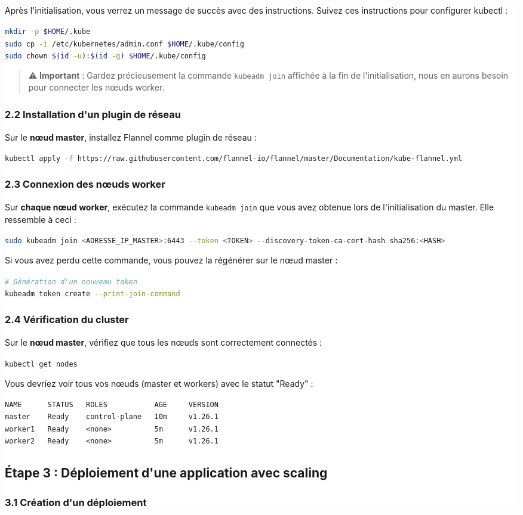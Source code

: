 Après l'initialisation, vous verrez un message de succès avec des instructions. Suivez ces instructions pour configurer kubectl :

```bash
mkdir -p $HOME/.kube
sudo cp -i /etc/kubernetes/admin.conf $HOME/.kube/config
sudo chown $(id -u):$(id -g) $HOME/.kube/config
```

> ⚠️ **Important** : Gardez précieusement la commande `kubeadm join` affichée à la fin de l'initialisation, nous en aurons besoin pour connecter les nœuds worker.

### 2.2 Installation d'un plugin de réseau

Sur le **nœud master**, installez Flannel comme plugin de réseau :

```bash
kubectl apply -f https://raw.githubusercontent.com/flannel-io/flannel/master/Documentation/kube-flannel.yml
```

### 2.3 Connexion des nœuds worker

Sur **chaque nœud worker**, exécutez la commande `kubeadm join` que vous avez obtenue lors de l'initialisation du master. Elle ressemble à ceci :

```bash
sudo kubeadm join <ADRESSE_IP_MASTER>:6443 --token <TOKEN> --discovery-token-ca-cert-hash sha256:<HASH>
```

Si vous avez perdu cette commande, vous pouvez la régénérer sur le nœud master :

```bash
# Génération d'un nouveau token
kubeadm token create --print-join-command
```

### 2.4 Vérification du cluster

Sur le **nœud master**, vérifiez que tous les nœuds sont correctement connectés :

```bash
kubectl get nodes
```

Vous devriez voir tous vos nœuds (master et workers) avec le statut "Ready" :

```
NAME      STATUS   ROLES           AGE     VERSION
master    Ready    control-plane   10m     v1.26.1
worker1   Ready    <none>          5m      v1.26.1
worker2   Ready    <none>          5m      v1.26.1
```

## Étape 3 : Déploiement d'une application avec scaling

### 3.1 Création d'un déploiement
